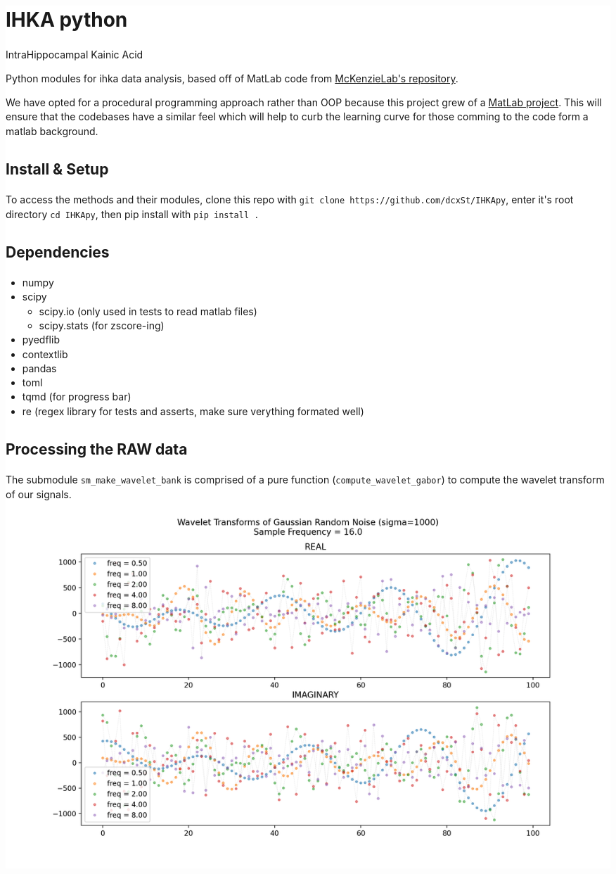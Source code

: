 # IHKA python
IntraHippocampal Kainic Acid

Python modules for ihka data analysis, based off of MatLab code from [McKenzieLab's repository](https://github.com/McKenzieNeuro/McKenzieLab/tree/main/IHKA).

We have opted for a procedural programming approach rather than OOP because this project grew of a [MatLab project](https://github.com/McKenzieNeuro/McKenzieLab/tree/main/IHKA). This will ensure that the codebases have a similar feel which will help to curb the learning curve for those comming to the code form a matlab background.

## Install & Setup 
To access the methods and their modules, clone this repo with `git clone https://github.com/dcxSt/IHKApy`, enter it's root directory `cd IHKApy`, then pip install with `pip install .`

## Dependencies
- numpy
- scipy
  - scipy.io (only used in tests to read matlab files)
  - scipy.stats (for zscore-ing)
- pyedflib 
- contextlib
- pandas
- toml
- tqmd (for progress bar)
- re (regex library for tests and asserts, make sure verything formated well)

## Processing the RAW data
The submodule `sm_make_wavelet_bank` is comprised of a pure function (`compute_wavelet_gabor`) to compute the wavelet transform of our signals. 

![wavelet_transforms_demo.png](img/wavelet_transforms_demo.png)
